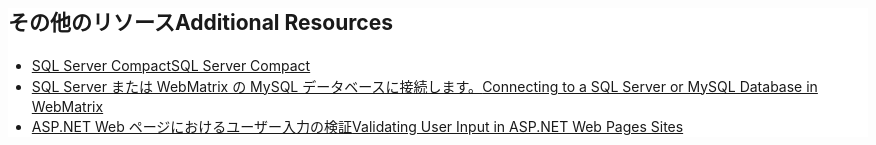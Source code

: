 
## <a name="additional-resources"></a><span data-ttu-id="9ffbb-405">その他のリソース</span><span class="sxs-lookup"><span data-stu-id="9ffbb-405">Additional Resources</span></span>

- [<span data-ttu-id="9ffbb-406">SQL Server Compact</span><span class="sxs-lookup"><span data-stu-id="9ffbb-406">SQL Server Compact</span></span>](https://www.microsoft.com/sqlserver/2008/en/us/compact.aspx)
- [<span data-ttu-id="9ffbb-407">SQL Server または WebMatrix の MySQL データベースに接続します。</span><span class="sxs-lookup"><span data-stu-id="9ffbb-407">Connecting to a SQL Server or MySQL Database in WebMatrix</span></span>](https://go.microsoft.com/fwlink/?LinkId=208661)
- [<span data-ttu-id="9ffbb-408">ASP.NET Web ページにおけるユーザー入力の検証</span><span class="sxs-lookup"><span data-stu-id="9ffbb-408">Validating User Input in ASP.NET Web Pages Sites</span></span>](https://go.microsoft.com/fwlink/?LinkId=253002)
